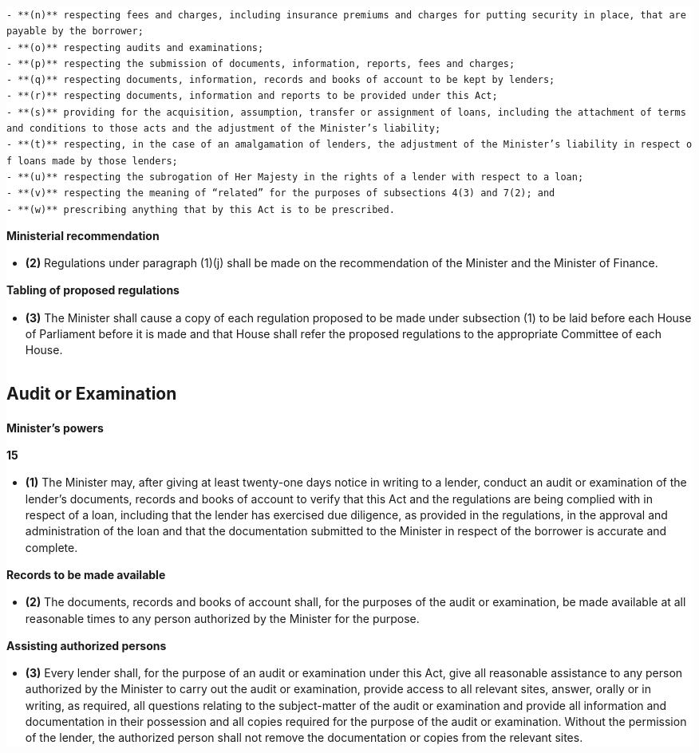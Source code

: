 	- **(n)** respecting fees and charges, including insurance premiums and charges for putting security in place, that are payable by the borrower;
	- **(o)** respecting audits and examinations;
	- **(p)** respecting the submission of documents, information, reports, fees and charges;
	- **(q)** respecting documents, information, records and books of account to be kept by lenders;
	- **(r)** respecting documents, information and reports to be provided under this Act;
	- **(s)** providing for the acquisition, assumption, transfer or assignment of loans, including the attachment of terms and conditions to those acts and the adjustment of the Minister’s liability;
	- **(t)** respecting, in the case of an amalgamation of lenders, the adjustment of the Minister’s liability in respect of loans made by those lenders;
	- **(u)** respecting the subrogation of Her Majesty in the rights of a lender with respect to a loan;
	- **(v)** respecting the meaning of “related” for the purposes of subsections 4(3) and 7(2); and
	- **(w)** prescribing anything that by this Act is to be prescribed.

**Ministerial recommendation**

- **(2)** Regulations under paragraph (1)(j) shall be made on the recommendation of the Minister and the Minister of Finance.

**Tabling of proposed regulations**

- **(3)** The Minister shall cause a copy of each regulation proposed to be made under subsection (1) to be laid before each House of Parliament before it is made and that House shall refer the proposed regulations to the appropriate Committee of each House.




## Audit or Examination



**Minister’s powers**

**15** 

- **(1)** The Minister may, after giving at least twenty-one days notice in writing to a lender, conduct an audit or examination of the lender’s documents, records and books of account to verify that this Act and the regulations are being complied with in respect of a loan, including that the lender has exercised due diligence, as provided in the regulations, in the approval and administration of the loan and that the documentation submitted to the Minister in respect of the borrower is accurate and complete.

**Records to be made available**

- **(2)** The documents, records and books of account shall, for the purposes of the audit or examination, be made available at all reasonable times to any person authorized by the Minister for the purpose.

**Assisting authorized persons**

- **(3)** Every lender shall, for the purpose of an audit or examination under this Act, give all reasonable assistance to any person authorized by the Minister to carry out the audit or examination, provide access to all relevant sites, answer, orally or in writing, as required, all questions relating to the subject-matter of the audit or examination and provide all information and documentation in their possession and all copies required for the purpose of the audit or examination. Without the permission of the lender, the authorized person shall not remove the documentation or copies from the relevant sites.
